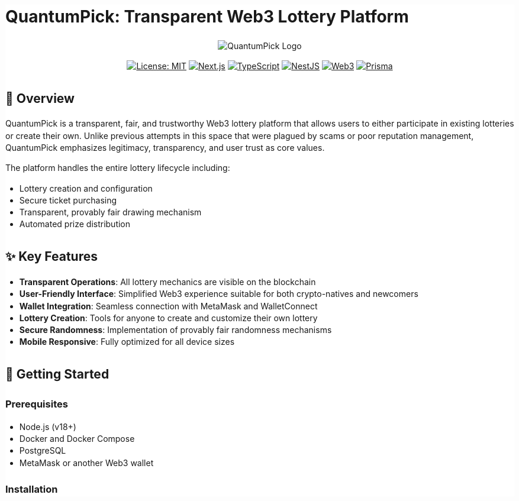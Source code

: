 # QuantumPick: Transparent Web3 Lottery Platform

<p align="center">
  <img src="/api/placeholder/400/180" alt="QuantumPick Logo" />
</p>

<div align="center">
  
[![License: MIT](https://img.shields.io/badge/License-MIT-blue.svg)](LICENSE)
[![Next.js](https://img.shields.io/badge/Next.js-14.1.0-000000.svg)](https://nextjs.org/)
[![TypeScript](https://img.shields.io/badge/TypeScript-5.7.2-3178c6.svg)](https://www.typescriptlang.org/)
[![NestJS](https://img.shields.io/badge/NestJS-10.3.0-e0234e.svg)](https://nestjs.com/)
[![Web3](https://img.shields.io/badge/Web3-7.10.0-f16822.svg)](https://web3js.readthedocs.io/)
[![Prisma](https://img.shields.io/badge/Prisma-5.9.0-2D3748.svg)](https://www.prisma.io/)

</div>

## 🌟 Overview

QuantumPick is a transparent, fair, and trustworthy Web3 lottery platform that allows users to either participate in existing lotteries or create their own. Unlike previous attempts in this space that were plagued by scams or poor reputation management, QuantumPick emphasizes legitimacy, transparency, and user trust as core values.

The platform handles the entire lottery lifecycle including:
- Lottery creation and configuration
- Secure ticket purchasing
- Transparent, provably fair drawing mechanism
- Automated prize distribution

## ✨ Key Features

- **Transparent Operations**: All lottery mechanics are visible on the blockchain
- **User-Friendly Interface**: Simplified Web3 experience suitable for both crypto-natives and newcomers
- **Wallet Integration**: Seamless connection with MetaMask and WalletConnect
- **Lottery Creation**: Tools for anyone to create and customize their own lottery
- **Secure Randomness**: Implementation of provably fair randomness mechanisms
- **Mobile Responsive**: Fully optimized for all device sizes

## 🚀 Getting Started

### Prerequisites

- Node.js (v18+)
- Docker and Docker Compose
- PostgreSQL
- MetaMask or another Web3 wallet

### Installation
